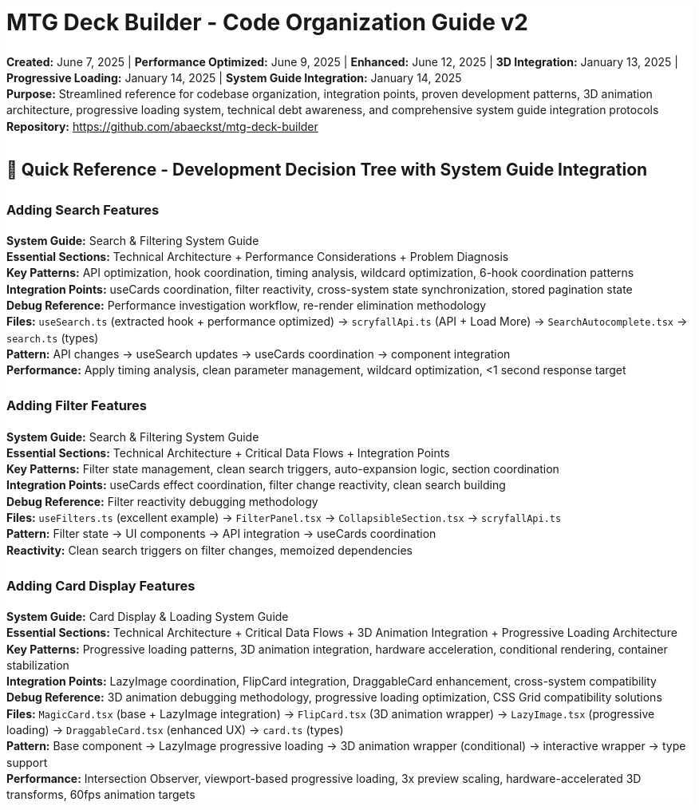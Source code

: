 # MTG Deck Builder - Code Organization Guide v2

**Created:** June 7, 2025 | **Performance Optimized:** June 9, 2025 | **Enhanced:** June 12, 2025 | **3D Integration:** January 13, 2025 | **Progressive Loading:** January 14, 2025 | **System Guide Integration:** January 14, 2025  
**Purpose:** Streamlined reference for codebase organization, integration points, proven development patterns, 3D animation architecture, progressive loading system, technical debt awareness, and comprehensive system guide integration protocols  
**Repository:** https://github.com/abaeckst/mtg-deck-builder  

## 🎯 Quick Reference - Development Decision Tree with System Guide Integration

### Adding Search Features
**System Guide:** Search & Filtering System Guide  
**Essential Sections:** Technical Architecture + Performance Considerations + Problem Diagnosis  
**Key Patterns:** API optimization, hook coordination, timing analysis, wildcard optimization, 6-hook coordination patterns  
**Integration Points:** useCards coordination, filter reactivity, cross-system state synchronization, stored pagination state  
**Debug Reference:** Performance investigation workflow, re-render elimination methodology  
**Files:** `useSearch.ts` (extracted hook + performance optimized) → `scryfallApi.ts` (API + Load More) → `SearchAutocomplete.tsx` → `search.ts` (types)  
**Pattern:** API changes → useSearch updates → useCards coordination → component integration  
**Performance:** Apply timing analysis, clean parameter management, wildcard optimization, <1 second response target

### Adding Filter Features  
**System Guide:** Search & Filtering System Guide  
**Essential Sections:** Technical Architecture + Critical Data Flows + Integration Points  
**Key Patterns:** Filter state management, clean search triggers, auto-expansion logic, section coordination  
**Integration Points:** useCards effect coordination, filter change reactivity, clean search building  
**Debug Reference:** Filter reactivity debugging methodology  
**Files:** `useFilters.ts` (excellent example) → `FilterPanel.tsx` → `CollapsibleSection.tsx` → `scryfallApi.ts`  
**Pattern:** Filter state → UI components → API integration → useCards coordination  
**Reactivity:** Clean search triggers on filter changes, memoized dependencies

### Adding Card Display Features
**System Guide:** Card Display & Loading System Guide  
**Essential Sections:** Technical Architecture + Critical Data Flows + 3D Animation Integration + Progressive Loading Architecture  
**Key Patterns:** Progressive loading patterns, 3D animation integration, hardware acceleration, conditional rendering, container stabilization  
**Integration Points:** LazyImage coordination, FlipCard integration, DraggableCard enhancement, cross-system compatibility  
**Debug Reference:** 3D animation debugging methodology, progressive loading optimization, CSS Grid compatibility solutions  
**Files:** `MagicCard.tsx` (base + LazyImage integration) → `FlipCard.tsx` (3D animation wrapper) → `LazyImage.tsx` (progressive loading) → `DraggableCard.tsx` (enhanced UX) → `card.ts` (types)  
**Pattern:** Base component → LazyImage progressive loading → 3D animation wrapper (conditional) → interactive wrapper → type support  
**Performance:** Intersection Observer, viewport-based progressive loading, 3x preview scaling, hardware-accelerated 3D transforms, 60fps animation targets
